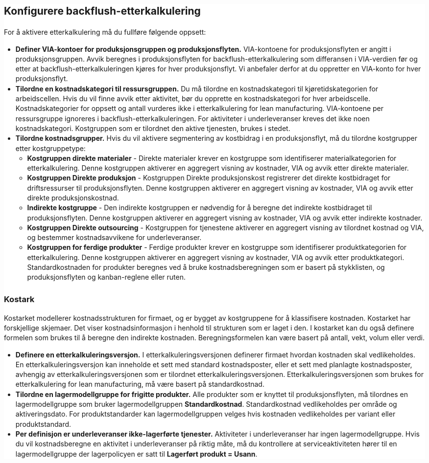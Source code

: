 ## <a name="configuring-backflush-costing"></a>Konfigurere backflush-etterkalkulering
For å aktivere etterkalkulering må du fullføre følgende oppsett:

-   **Definer VIA-kontoer for produksjonsgruppen og produksjonsflyten.** VIA-kontoene for produksjonsflyten er angitt i produksjonsgruppen. Avvik beregnes i produksjonsflyten for backflush-etterkalkulering som differansen i VIA-verdien før og etter at backflush-etterkalkuleringen kjøres for hver produksjonsflyt. Vi anbefaler derfor at du oppretter en VIA-konto for hver produksjonsflyt.
-   **Tilordne en kostnadskategori til ressursgruppen.** Du må tilordne en kostnadskategori til kjøretidskategorien for arbeidscellen. Hvis du vil finne avvik etter aktivitet, bør du opprette en kostnadskategori for hver arbeidscelle. Kostnadskategorier for oppsett og antall vurderes ikke i etterkalkulering for lean manufacturing. VIA-kontoene per ressursgruppe ignoreres i backflush-etterkalkuleringen. For aktiviteter i underleveranser kreves det ikke noen kostnadskategori. Kostgruppen som er tilordnet den aktive tjenesten, brukes i stedet.
-   **Tilordne kostnadsgrupper.** Hvis du vil aktivere segmentering av kostbidrag i en produksjonsflyt, må du tilordne kostgrupper etter kostgruppetype:
    -   **Kostgruppen direkte materialer** - Direkte materialer krever en kostgruppe som identifiserer materialkategorien for etterkalkulering. Denne kostgruppen aktiverer en aggregert visning av kostnader, VIA og avvik etter direkte materialer.
    -   **Kostgruppen Direkte produksjon** - Kostgruppen Direkte produksjonskost registrerer det direkte kostbidraget for driftsressurser til produksjonsflyten. Denne kostgruppen aktiverer en aggregert visning av kostnader, VIA og avvik etter direkte produksjonskostnad.
    -   **Indirekte kostgruppe** - Den indirekte kostgruppen er nødvendig for å beregne det indirekte kostbidraget til produksjonsflyten. Denne kostgruppen aktiverer en aggregert visning av kostnader, VIA og avvik etter indirekte kostnader.
    -   **Kostgruppen Direkte outsourcing** - Kostgruppen for tjenestene aktiverer en aggregert visning av tilordnet kostnad og VIA, og bestemmer kostnadsavvikene for underleveranser.
    -   **Kostgruppen for ferdige produkter** - Ferdige produkter krever en kostgruppe som identifiserer produktkategorien for etterkalkulering. Denne kostgruppen aktiverer en aggregert visning av kostnader, VIA og avvik etter produktkategori. Standardkostnaden for produkter beregnes ved å bruke kostnadsberegningen som er basert på stykklisten, og produksjonsflyten og kanban-reglene eller ruten.

### <a name="costing-sheet"></a>Kostark

Kostarket modellerer kostnadsstrukturen for firmaet, og er bygget av kostgruppene for å klassifisere kostnaden. Kostarket har forskjellige skjemaer. Det viser kostnadsinformasjon i henhold til strukturen som er laget i den. I kostarket kan du også definere formelen som brukes til å beregne den indirekte kostnaden. Beregningsformelen kan være basert på antall, vekt, volum eller verdi.

-   **Definere en etterkalkuleringsversjon.** I etterkalkuleringsversjonen definerer firmaet hvordan kostnaden skal vedlikeholdes. En etterkalkuleringsversjon kan inneholde et sett med standard kostnadsposter, eller et sett med planlagte kostnadsposter, avhengig av etterkalkuleringsversjonen som er tilordnet etterkalkuleringsversjonen. Etterkalkuleringsversjonen som brukes for etterkalkulering for lean manufacturing, må være basert på standardkostnad.
-   **Tilordne en lagermodellgruppe for frigitte produkter.** Alle produkter som er knyttet til produksjonsflyten, må tilordnes en lagermodellgruppe som bruker lagermodellgruppen **Standardkostnad**. Standardkostnad vedlikeholdes per område og aktiveringsdato. For produktstandarder kan lagermodellgruppen velges hvis kostnaden vedlikeholdes per variant eller produktstandard.
-   **Per definisjon er underleveranser ikke-lagerførte tjenester.** Aktiviteter i underleveranser har ingen lagermodellgruppe. Hvis du vil kostnadsberegne en aktivitet i underleveranser på riktig måte, må du kontrollere at serviceaktiviteten hører til en lagermodellgruppe der lagerpolicyen er satt til **Lagerført produkt = Usann**.
